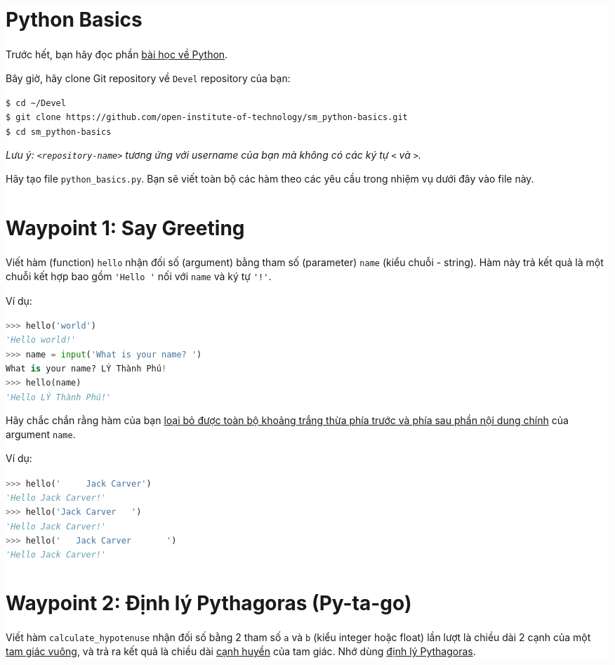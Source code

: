 # Python Basics

Trước hết, bạn hãy đọc phần [bài học về Python](LESSON.vie.md).

Bây giờ, hãy clone Git repository về `Devel` repository của bạn:

```bash
$ cd ~/Devel
$ git clone https://github.com/open-institute-of-technology/sm_python-basics.git 
$ cd sm_python-basics
```

_Lưu ý: `<repository-name>` tương ứng với username của bạn mà không có các ký tự `<` và `>`._

Hãy tạo file `python_basics.py`. Bạn sẽ viết toàn bộ các hàm theo các yêu cầu trong nhiệm vụ dưới đây vào file này.

# Waypoint 1: Say Greeting

Viết hàm (function) `hello` nhận đối số (argument) bằng tham số (parameter) `name` (kiểu chuỗi - string). Hàm này trả kết quả là một chuỗi kết hợp bao gồm `'Hello '` nối với `name` và ký tự `'!'`.

Ví dụ:

```python
>>> hello('world')
'Hello world!'
>>> name = input('What is your name? ')
What is your name? LÝ Thành Phú!
>>> hello(name)
'Hello LÝ Thành Phú!'
```

Hãy chắc chắn rằng hàm của bạn [loại bỏ được toàn bộ khoảng trắng thừa phía trước và phía sau phần nội dung chính](https://docs.python.org/3.7/library/stdtypes.html#str.strip) của argument `name`.

Ví dụ:

```python
>>> hello('     Jack Carver')
'Hello Jack Carver!'
>>> hello('Jack Carver   ')
'Hello Jack Carver!'
>>> hello('   Jack Carver       ')
'Hello Jack Carver!'
```

# Waypoint 2: Định lý Pythagoras (Py-ta-go)

Viết hàm `calculate_hypotenuse` nhận đối số bằng 2 tham số `a` và `b` (kiểu integer hoặc float) lần lượt là chiều dài 2 cạnh của một [tam giác vuông](https://en.wikipedia.org/wiki/Right_triangle), và trả ra kết quả là chiều dài [cạnh huyền](https://en.wikipedia.org/wiki/Hypotenuse) của tam giác. Nhớ dùng [định lý Pythagoras](https://en.wikipedia.org/wiki/Pythagorean_theorem).
